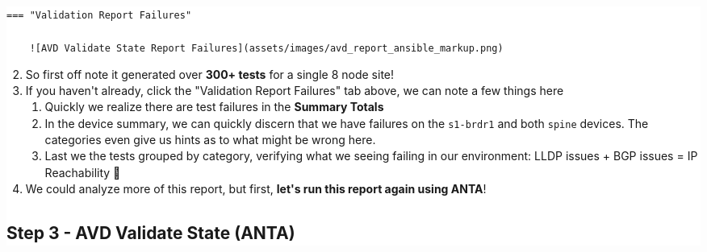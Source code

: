    === "Validation Report Failures"

        ![AVD Validate State Report Failures](assets/images/avd_report_ansible_markup.png)

2. So first off note it generated over **300+ tests** for a single 8 node site!
3. If you haven't already, click the "Validation Report Failures" tab above, we can note a few things here
      1. Quickly we realize there are test failures in the **Summary Totals**
      2. In the device summary, we can quickly discern that we have failures on the `s1-brdr1` and both `spine` devices. The categories even give us hints as to what might be wrong here.
      3. Last we the tests grouped by category, verifying what we seeing failing in our environment: LLDP issues + BGP issues = IP Reachability :thinking:
4. We could analyze more of this report, but first, **let's run this report again using ANTA**!

## Step 3 - AVD Validate State (ANTA)
